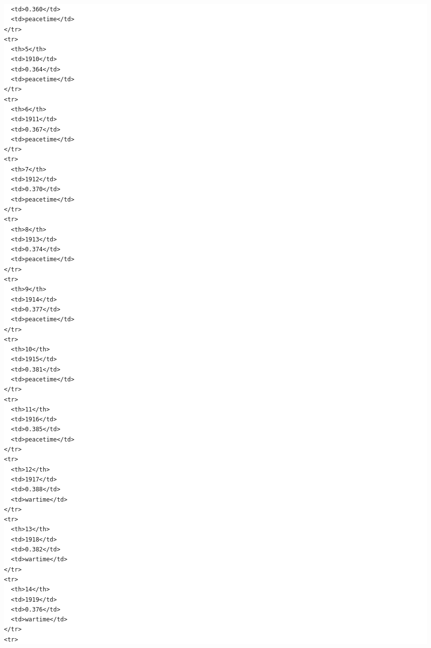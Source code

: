      <td>0.360</td>
      <td>peacetime</td>
    </tr>
    <tr>
      <th>5</th>
      <td>1910</td>
      <td>0.364</td>
      <td>peacetime</td>
    </tr>
    <tr>
      <th>6</th>
      <td>1911</td>
      <td>0.367</td>
      <td>peacetime</td>
    </tr>
    <tr>
      <th>7</th>
      <td>1912</td>
      <td>0.370</td>
      <td>peacetime</td>
    </tr>
    <tr>
      <th>8</th>
      <td>1913</td>
      <td>0.374</td>
      <td>peacetime</td>
    </tr>
    <tr>
      <th>9</th>
      <td>1914</td>
      <td>0.377</td>
      <td>peacetime</td>
    </tr>
    <tr>
      <th>10</th>
      <td>1915</td>
      <td>0.381</td>
      <td>peacetime</td>
    </tr>
    <tr>
      <th>11</th>
      <td>1916</td>
      <td>0.385</td>
      <td>peacetime</td>
    </tr>
    <tr>
      <th>12</th>
      <td>1917</td>
      <td>0.388</td>
      <td>wartime</td>
    </tr>
    <tr>
      <th>13</th>
      <td>1918</td>
      <td>0.382</td>
      <td>wartime</td>
    </tr>
    <tr>
      <th>14</th>
      <td>1919</td>
      <td>0.376</td>
      <td>wartime</td>
    </tr>
    <tr>